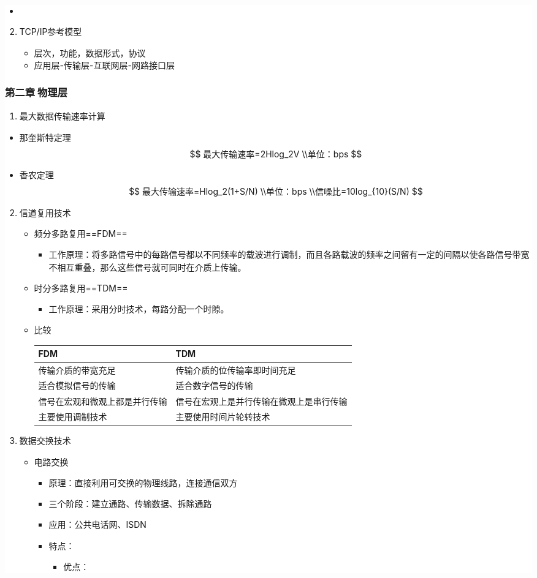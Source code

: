    * 

2. TCP/IP参考模型

   * 层次，功能，数据形式，协议
   * 应用层-传输层-互联网层-网路接口层

### 第二章 物理层

1.  最大数据传输速率计算
   
   * 那奎斯特定理
     $$
     最大传输速率=2Hlog_2V
     \\单位：bps
     $$
     
   * 香农定理
     $$
     最大传输速率=Hlog_2(1+S/N)
     \\单位：bps
     \\信噪比=10log_{10}(S/N)
     $$
   
2. 信道复用技术
   
   * 频分多路复用==FDM==
   
     * 工作原理：将多路信号中的每路信号都以不同频率的载波进行调制，而且各路载波的频率之间留有一定的间隔以使各路信号带宽不相互重叠，那么这些信号就可同时在介质上传输。
   
   * 时分多路复用==TDM==
   
     * 工作原理：采用分时技术，每路分配一个时隙。
   
   * 比较
   
     | FDM                            | TDM                                      |
     | ------------------------------ | ---------------------------------------- |
     | 传输介质的带宽充足             | 传输介质的位传输率即时间充足             |
     | 适合模拟信号的传输             | 适合数字信号的传输                       |
     | 信号在宏观和微观上都是并行传输 | 信号在宏观上是并行传输在微观上是串行传输 |
     | 主要使用调制技术               | 主要使用时间片轮转技术                   |
   
3. 数据交换技术

   * 电路交换

     * 原理：直接利用可交换的物理线路，连接通信双方

     * 三个阶段：建立通路、传输数据、拆除通路

     * 应用：公共电话网、ISDN

     * 特点：

       * 优点：
